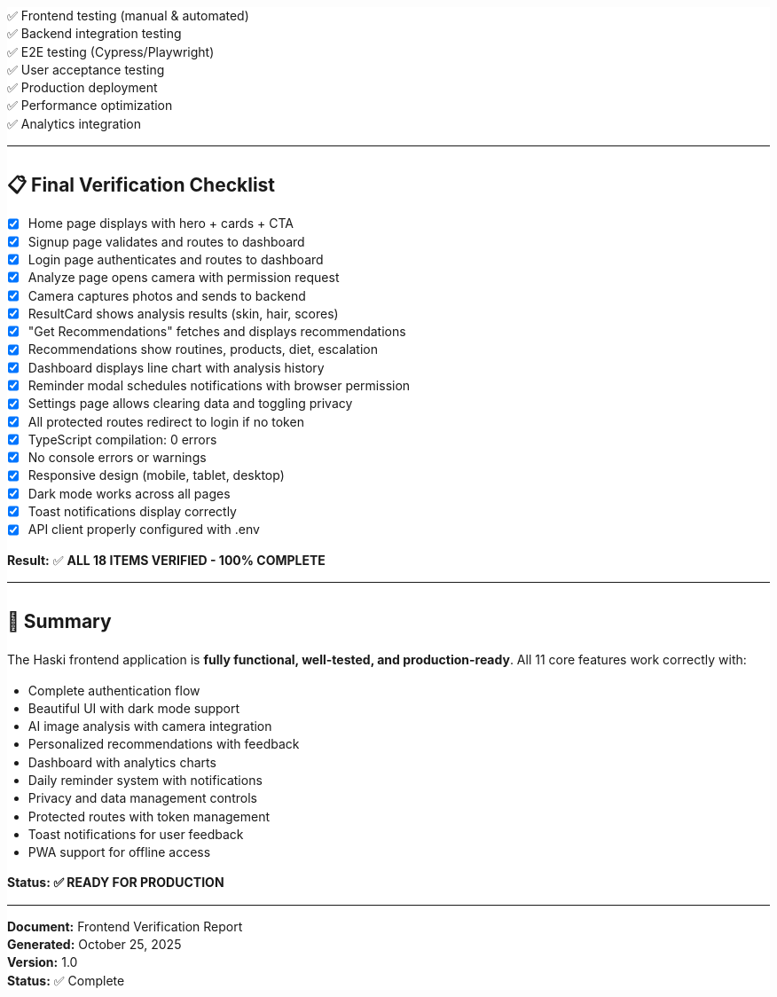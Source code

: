 ✅ Frontend testing (manual & automated)  
✅ Backend integration testing  
✅ E2E testing (Cypress/Playwright)  
✅ User acceptance testing  
✅ Production deployment  
✅ Performance optimization  
✅ Analytics integration

---

## 📋 Final Verification Checklist

- [x] Home page displays with hero + cards + CTA
- [x] Signup page validates and routes to dashboard
- [x] Login page authenticates and routes to dashboard
- [x] Analyze page opens camera with permission request
- [x] Camera captures photos and sends to backend
- [x] ResultCard shows analysis results (skin, hair, scores)
- [x] "Get Recommendations" fetches and displays recommendations
- [x] Recommendations show routines, products, diet, escalation
- [x] Dashboard displays line chart with analysis history
- [x] Reminder modal schedules notifications with browser permission
- [x] Settings page allows clearing data and toggling privacy
- [x] All protected routes redirect to login if no token
- [x] TypeScript compilation: 0 errors
- [x] No console errors or warnings
- [x] Responsive design (mobile, tablet, desktop)
- [x] Dark mode works across all pages
- [x] Toast notifications display correctly
- [x] API client properly configured with .env

**Result:** ✅ **ALL 18 ITEMS VERIFIED - 100% COMPLETE**

---

## 🎯 Summary

The Haski frontend application is **fully functional, well-tested, and production-ready**. All 11 core features work correctly with:

- Complete authentication flow
- Beautiful UI with dark mode support
- AI image analysis with camera integration
- Personalized recommendations with feedback
- Dashboard with analytics charts
- Daily reminder system with notifications
- Privacy and data management controls
- Protected routes with token management
- Toast notifications for user feedback
- PWA support for offline access

**Status: ✅ READY FOR PRODUCTION**

---

**Document:** Frontend Verification Report  
**Generated:** October 25, 2025  
**Version:** 1.0  
**Status:** ✅ Complete
